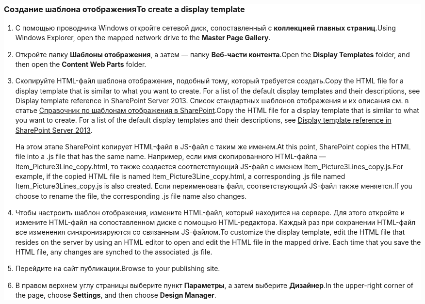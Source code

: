     

### <a name="to-create-a-display-template"></a><span data-ttu-id="ded40-255">Создание шаблона отображения</span><span class="sxs-lookup"><span data-stu-id="ded40-255">To create a display template</span></span>


1. <span data-ttu-id="ded40-256">С помощью проводника Windows откройте сетевой диск, сопоставленный с **коллекцией главных страниц**.</span><span class="sxs-lookup"><span data-stu-id="ded40-256">Using Windows Explorer, open the mapped network drive to the **Master Page Gallery**.</span></span>
    
  
2. <span data-ttu-id="ded40-257">Откройте папку **Шаблоны отображения**, а затем — папку **Веб-части контента**.</span><span class="sxs-lookup"><span data-stu-id="ded40-257">Open the **Display Templates** folder, and then open the **Content Web Parts** folder.</span></span>
    
  
3. <span data-ttu-id="ded40-258">Скопируйте HTML-файл шаблона отображения, подобный тому, который требуется создать.</span><span class="sxs-lookup"><span data-stu-id="ded40-258">Copy the HTML file for a display template that is similar to what you want to create. For a list of the default display templates and their descriptions, see  Display template reference in SharePoint Server 2013.</span></span> <span data-ttu-id="ded40-259">Список стандартных шаблонов отображения и их описания см. в статье [Справочник по шаблонам отображения в SharePoint](http://technet.microsoft.com/en-us/library/jj944947.aspx).</span><span class="sxs-lookup"><span data-stu-id="ded40-259">Copy the HTML file for a display template that is similar to what you want to create. For a list of the default display templates and their descriptions, see  [Display template reference in SharePoint Server 2013](http://technet.microsoft.com/en-us/library/jj944947.aspx).</span></span>
    
    <span data-ttu-id="ded40-260">На этом этапе SharePoint копирует HTML-файл в JS-файл с таким же именем.</span><span class="sxs-lookup"><span data-stu-id="ded40-260">At this point, SharePoint copies the HTML file into a .js file that has the same name.</span></span> <span data-ttu-id="ded40-261">Например, если имя скопированного HTML-файла — Item_Picture3Line_copy.html, то также создается соответствующий JS-файл с именем Item_Picture3Lines_copy.js.</span><span class="sxs-lookup"><span data-stu-id="ded40-261">For example, if the copied HTML file is named Item_Picture3Line_copy.html, a corresponding .js file named Item_Picture3Lines_copy.js is also created.</span></span> <span data-ttu-id="ded40-262">Если переименовать файл, соответствующий JS-файл также меняется.</span><span class="sxs-lookup"><span data-stu-id="ded40-262">If you choose to rename the file, the corresponding .js file name also changes.</span></span>
    
  
4. <span data-ttu-id="ded40-p137">Чтобы настроить шаблон отображения, измените HTML-файл, который находится на сервере. Для этого откройте и измените HTML-файл на сопоставленном диске с помощью HTML-редактора. Каждый раз при сохранении HTML-файл все изменения синхронизируются со связанным JS-файлом.</span><span class="sxs-lookup"><span data-stu-id="ded40-p137">To customize the display template, edit the HTML file that resides on the server by using an HTML editor to open and edit the HTML file in the mapped drive. Each time that you save the HTML file, any changes are synched to the associated .js file.</span></span>
    
  
5. <span data-ttu-id="ded40-265">Перейдите на сайт публикации.</span><span class="sxs-lookup"><span data-stu-id="ded40-265">Browse to your publishing site.</span></span>
    
  
6. <span data-ttu-id="ded40-266">В правом верхнем углу страницы выберите пункт **Параметры**, а затем выберите **Дизайнер**.</span><span class="sxs-lookup"><span data-stu-id="ded40-266">In the upper-right corner of the page, choose **Settings**, and then choose **Design Manager**.</span></span>
    